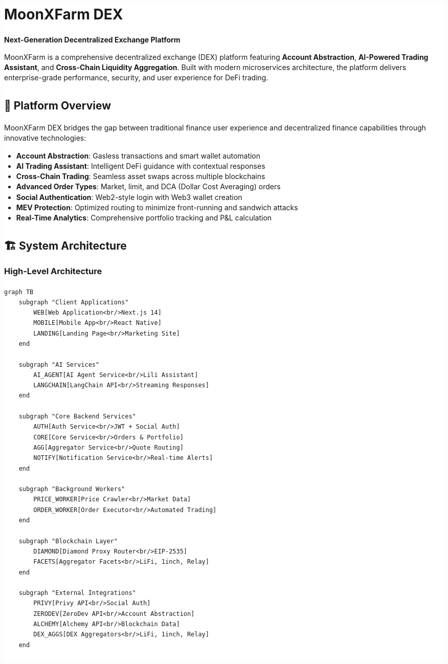 # MoonXFarm DEX

**Next-Generation Decentralized Exchange Platform**

MoonXFarm is a comprehensive decentralized exchange (DEX) platform featuring **Account Abstraction**, **AI-Powered Trading Assistant**, and **Cross-Chain Liquidity Aggregation**. Built with modern microservices architecture, the platform delivers enterprise-grade performance, security, and user experience for DeFi trading.

## 🎯 Platform Overview

MoonXFarm DEX bridges the gap between traditional finance user experience and decentralized finance capabilities through innovative technologies:

- **Account Abstraction**: Gasless transactions and smart wallet automation
- **AI Trading Assistant**: Intelligent DeFi guidance with contextual responses  
- **Cross-Chain Trading**: Seamless asset swaps across multiple blockchains
- **Advanced Order Types**: Market, limit, and DCA (Dollar Cost Averaging) orders
- **Social Authentication**: Web2-style login with Web3 wallet creation
- **MEV Protection**: Optimized routing to minimize front-running and sandwich attacks
- **Real-Time Analytics**: Comprehensive portfolio tracking and P&L calculation

## 🏗️ System Architecture

### High-Level Architecture

```mermaid
graph TB
    subgraph "Client Applications"
        WEB[Web Application<br/>Next.js 14]
        MOBILE[Mobile App<br/>React Native]
        LANDING[Landing Page<br/>Marketing Site]
    end
    
    subgraph "AI Services"
        AI_AGENT[AI Agent Service<br/>Lili Assistant]
        LANGCHAIN[LangChain API<br/>Streaming Responses]
    end
    
    subgraph "Core Backend Services"
        AUTH[Auth Service<br/>JWT + Social Auth]
        CORE[Core Service<br/>Orders & Portfolio]
        AGG[Aggregator Service<br/>Quote Routing]
        NOTIFY[Notification Service<br/>Real-time Alerts]
    end
    
    subgraph "Background Workers"
        PRICE_WORKER[Price Crawler<br/>Market Data]
        ORDER_WORKER[Order Executor<br/>Automated Trading]
    end
    
    subgraph "Blockchain Layer"
        DIAMOND[Diamond Proxy Router<br/>EIP-2535]
        FACETS[Aggregator Facets<br/>LiFi, 1inch, Relay]
    end
    
    subgraph "External Integrations"
        PRIVY[Privy API<br/>Social Auth]
        ZERODEV[ZeroDev API<br/>Account Abstraction]
        ALCHEMY[Alchemy API<br/>Blockchain Data]
        DEX_AGGS[DEX Aggregators<br/>LiFi, 1inch, Relay]
    end
    
```
